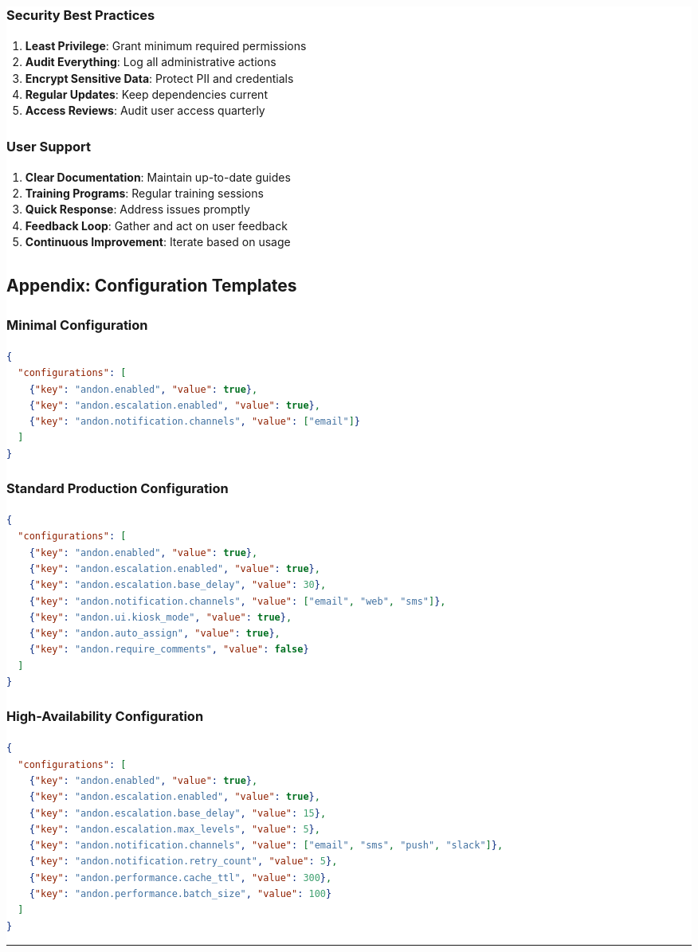 ### Security Best Practices

1. **Least Privilege**: Grant minimum required permissions
2. **Audit Everything**: Log all administrative actions
3. **Encrypt Sensitive Data**: Protect PII and credentials
4. **Regular Updates**: Keep dependencies current
5. **Access Reviews**: Audit user access quarterly

### User Support

1. **Clear Documentation**: Maintain up-to-date guides
2. **Training Programs**: Regular training sessions
3. **Quick Response**: Address issues promptly
4. **Feedback Loop**: Gather and act on user feedback
5. **Continuous Improvement**: Iterate based on usage

## Appendix: Configuration Templates

### Minimal Configuration

```json
{
  "configurations": [
    {"key": "andon.enabled", "value": true},
    {"key": "andon.escalation.enabled", "value": true},
    {"key": "andon.notification.channels", "value": ["email"]}
  ]
}
```

### Standard Production Configuration

```json
{
  "configurations": [
    {"key": "andon.enabled", "value": true},
    {"key": "andon.escalation.enabled", "value": true},
    {"key": "andon.escalation.base_delay", "value": 30},
    {"key": "andon.notification.channels", "value": ["email", "web", "sms"]},
    {"key": "andon.ui.kiosk_mode", "value": true},
    {"key": "andon.auto_assign", "value": true},
    {"key": "andon.require_comments", "value": false}
  ]
}
```

### High-Availability Configuration

```json
{
  "configurations": [
    {"key": "andon.enabled", "value": true},
    {"key": "andon.escalation.enabled", "value": true},
    {"key": "andon.escalation.base_delay", "value": 15},
    {"key": "andon.escalation.max_levels", "value": 5},
    {"key": "andon.notification.channels", "value": ["email", "sms", "push", "slack"]},
    {"key": "andon.notification.retry_count", "value": 5},
    {"key": "andon.performance.cache_ttl", "value": 300},
    {"key": "andon.performance.batch_size", "value": 100}
  ]
}
```

---